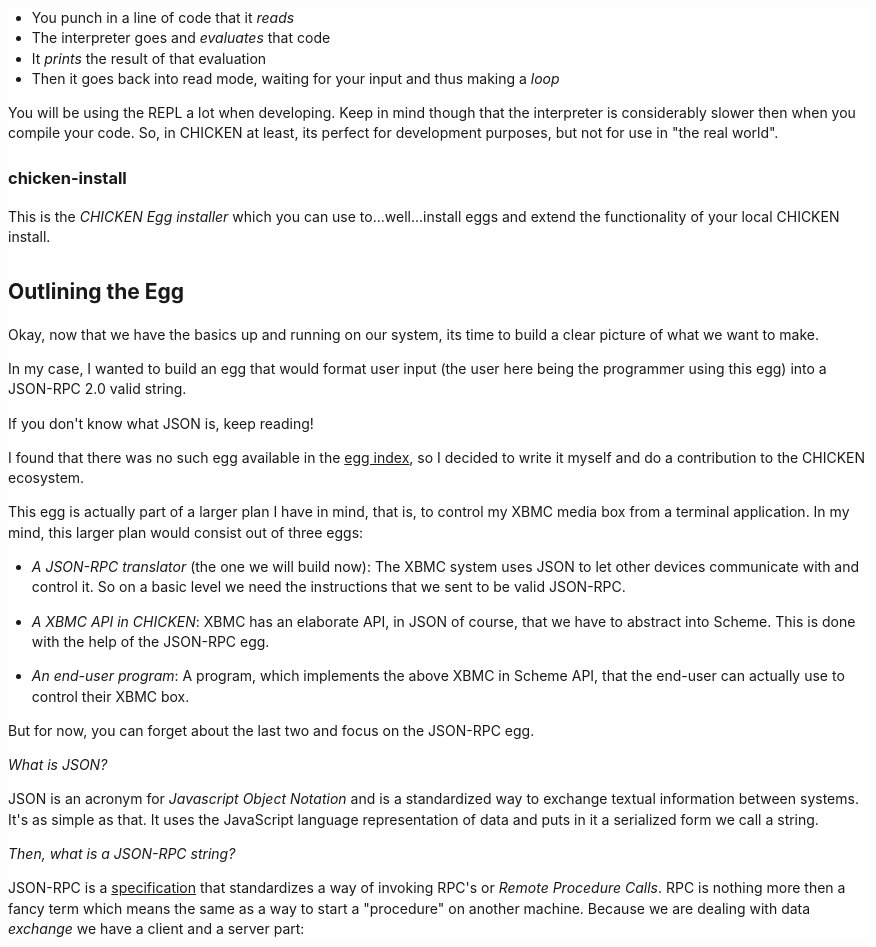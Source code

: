 * You punch in a line of code that it *reads*
* The interpreter goes and *evaluates* that code
* It *prints* the result of that evaluation
* Then it goes back into read mode, waiting for your input and thus making a *loop*

You will be using the REPL a lot when developing. Keep in mind though that the interpreter is considerably slower then when you compile your code. So, in CHICKEN at least, its perfect for development purposes, but not for use in "the real world". 

### chicken-install

This is the *CHICKEN Egg installer* which you can use to...well...install eggs and extend the functionality of your local CHICKEN install.

## Outlining the Egg

Okay, now that we have the basics up and running on our system, its time to build a clear picture of what we want to make.

In my case, I wanted to build an egg that would format user input (the user here being the programmer using this egg) into a JSON-RPC 2.0 valid string.

If you don't know what JSON is, keep reading!

I found that there was no such egg available in the [egg index](http://wiki.call-cc.org/chicken-projects/egg-index-4.html "Index of CHICKEN v4 eggs"), so I decided to write it myself and do a contribution to the CHICKEN ecosystem.

This egg is actually part of a larger plan I have in mind, that is, to control my XBMC media box from a terminal application.
In my mind, this larger plan would consist out of three eggs:

* *A JSON-RPC translator* (the one we will build now):
   The XBMC system uses JSON to let other devices communicate with and control it. So on a basic level we need the instructions that we sent to be valid JSON-RPC.

* *A XBMC API in CHICKEN*:
   XBMC has an elaborate API, in JSON of course, that we have to abstract into Scheme. This is done with the help of the JSON-RPC egg.

* *An end-user program*:
   A program, which implements the above XBMC in Scheme API, that the end-user can actually use to control their XBMC box.

But for now, you can forget about the last two and focus on the JSON-RPC egg.

*What is JSON?*

JSON is an acronym for *Javascript Object Notation* and is a standardized way to exchange textual information between systems. It's as simple as that.
It uses the JavaScript language representation of data and puts in it a serialized form we call a string.

*Then, what is a JSON-RPC string?*

JSON-RPC is a [specification](http://www.jsonrpc.org/specification "JSON-RPC version 2.0 specification") that standardizes a way of invoking RPC's or *Remote Procedure Calls*. RPC is nothing more then a fancy term which means the same as a way to start a "procedure" on another machine.
Because we are dealing with data *exchange* we have a client and a server part:
